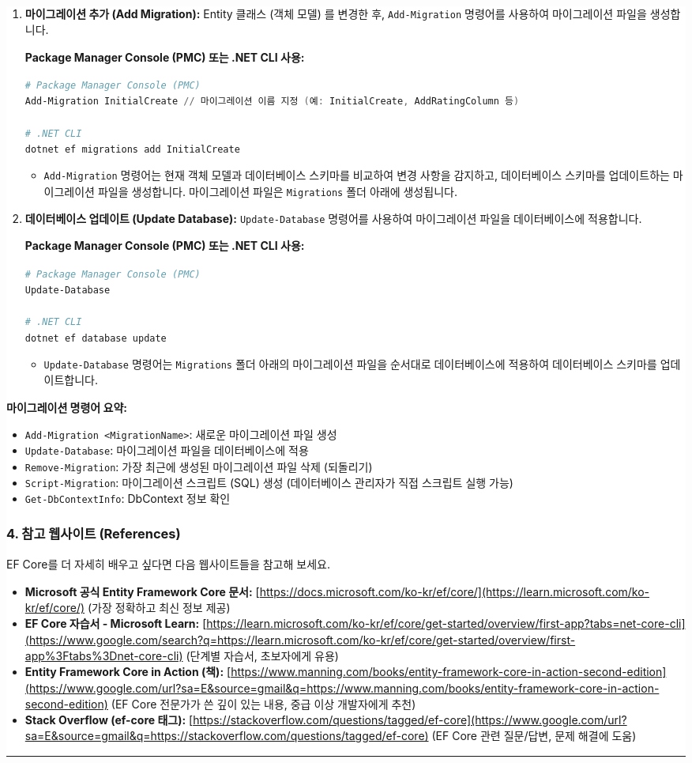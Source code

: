 1.  **마이그레이션 추가 (Add Migration):**  Entity 클래스 (객체 모델) 를 변경한 후, `Add-Migration` 명령어를 사용하여 마이그레이션 파일을 생성합니다.

    **Package Manager Console (PMC) 또는 .NET CLI 사용:**

    ```powershell
    # Package Manager Console (PMC)
    Add-Migration InitialCreate // 마이그레이션 이름 지정 (예: InitialCreate, AddRatingColumn 등)

    # .NET CLI
    dotnet ef migrations add InitialCreate
    ```

      * `Add-Migration` 명령어는 현재 객체 모델과 데이터베이스 스키마를 비교하여 변경 사항을 감지하고, 데이터베이스 스키마를 업데이트하는 마이그레이션 파일을 생성합니다.  마이그레이션 파일은 `Migrations` 폴더 아래에 생성됩니다.

2.  **데이터베이스 업데이트 (Update Database):**  `Update-Database` 명령어를 사용하여 마이그레이션 파일을 데이터베이스에 적용합니다.

    **Package Manager Console (PMC) 또는 .NET CLI 사용:**

    ```powershell
    # Package Manager Console (PMC)
    Update-Database

    # .NET CLI
    dotnet ef database update
    ```

      * `Update-Database` 명령어는 `Migrations` 폴더 아래의 마이그레이션 파일을 순서대로 데이터베이스에 적용하여 데이터베이스 스키마를 업데이트합니다.

**마이그레이션 명령어 요약:**

  * `Add-Migration <MigrationName>`:  새로운 마이그레이션 파일 생성
  * `Update-Database`:  마이그레이션 파일을 데이터베이스에 적용
  * `Remove-Migration`:  가장 최근에 생성된 마이그레이션 파일 삭제 (되돌리기)
  * `Script-Migration`:  마이그레이션 스크립트 (SQL) 생성 (데이터베이스 관리자가 직접 스크립트 실행 가능)
  * `Get-DbContextInfo`:  DbContext 정보 확인

### 4\. 참고 웹사이트 (References)

EF Core를 더 자세히 배우고 싶다면 다음 웹사이트들을 참고해 보세요.

  * **Microsoft 공식 Entity Framework Core 문서:** [https://docs.microsoft.com/ko-kr/ef/core/](https://learn.microsoft.com/ko-kr/ef/core/)  (가장 정확하고 최신 정보 제공)
  * **EF Core 자습서 - Microsoft Learn:** [https://learn.microsoft.com/ko-kr/ef/core/get-started/overview/first-app?tabs=net-core-cli](https://www.google.com/search?q=https://learn.microsoft.com/ko-kr/ef/core/get-started/overview/first-app%3Ftabs%3Dnet-core-cli) (단계별 자습서, 초보자에게 유용)
  * **Entity Framework Core in Action (책):** [https://www.manning.com/books/entity-framework-core-in-action-second-edition](https://www.google.com/url?sa=E&source=gmail&q=https://www.manning.com/books/entity-framework-core-in-action-second-edition) (EF Core 전문가가 쓴 깊이 있는 내용, 중급 이상 개발자에게 추천)
  * **Stack Overflow (ef-core 태그):** [https://stackoverflow.com/questions/tagged/ef-core](https://www.google.com/url?sa=E&source=gmail&q=https://stackoverflow.com/questions/tagged/ef-core) (EF Core 관련 질문/답변, 문제 해결에 도움)

---